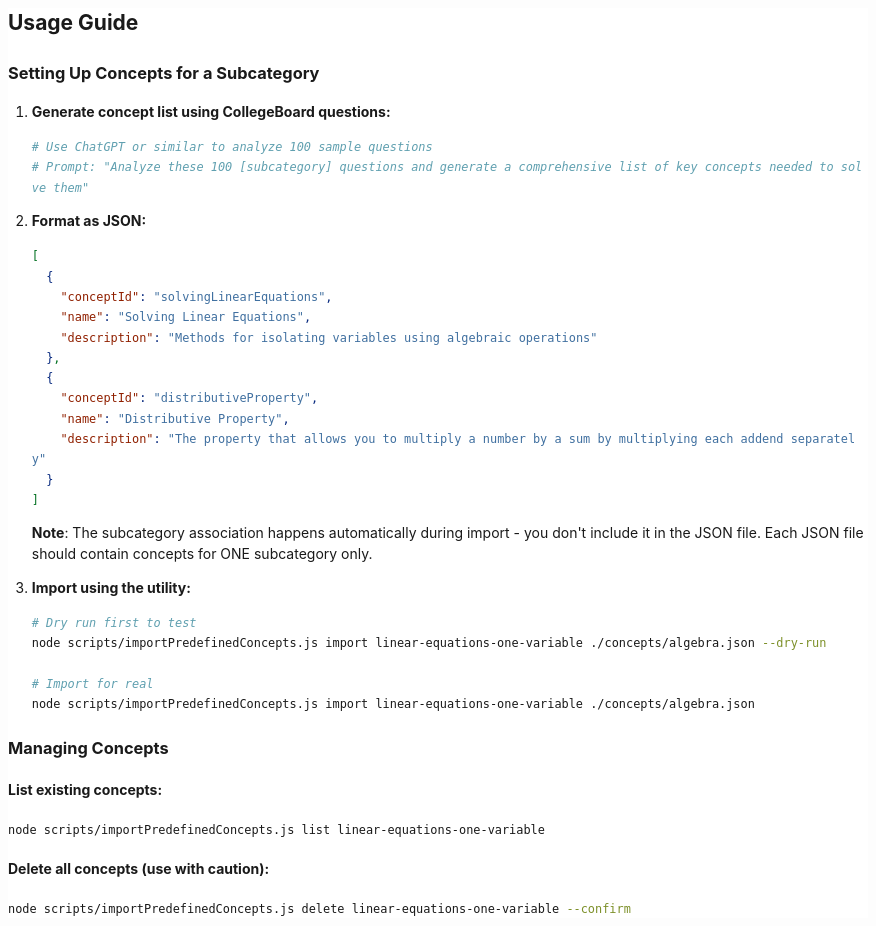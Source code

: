 ## Usage Guide

### Setting Up Concepts for a Subcategory

1. **Generate concept list using CollegeBoard questions:**
   ```bash
   # Use ChatGPT or similar to analyze 100 sample questions
   # Prompt: "Analyze these 100 [subcategory] questions and generate a comprehensive list of key concepts needed to solve them"
   ```

2. **Format as JSON:**
   ```json
   [
     {
       "conceptId": "solvingLinearEquations",
       "name": "Solving Linear Equations",
       "description": "Methods for isolating variables using algebraic operations"
     },
     {
       "conceptId": "distributiveProperty", 
       "name": "Distributive Property",
       "description": "The property that allows you to multiply a number by a sum by multiplying each addend separately"
     }
   ]
   ```
   
   **Note**: The subcategory association happens automatically during import - you don't include it in the JSON file. Each JSON file should contain concepts for ONE subcategory only.

3. **Import using the utility:**
   ```bash
   # Dry run first to test
   node scripts/importPredefinedConcepts.js import linear-equations-one-variable ./concepts/algebra.json --dry-run
   
   # Import for real
   node scripts/importPredefinedConcepts.js import linear-equations-one-variable ./concepts/algebra.json
   ```

### Managing Concepts

#### List existing concepts:
```bash
node scripts/importPredefinedConcepts.js list linear-equations-one-variable
```

#### Delete all concepts (use with caution):
```bash
node scripts/importPredefinedConcepts.js delete linear-equations-one-variable --confirm
```
